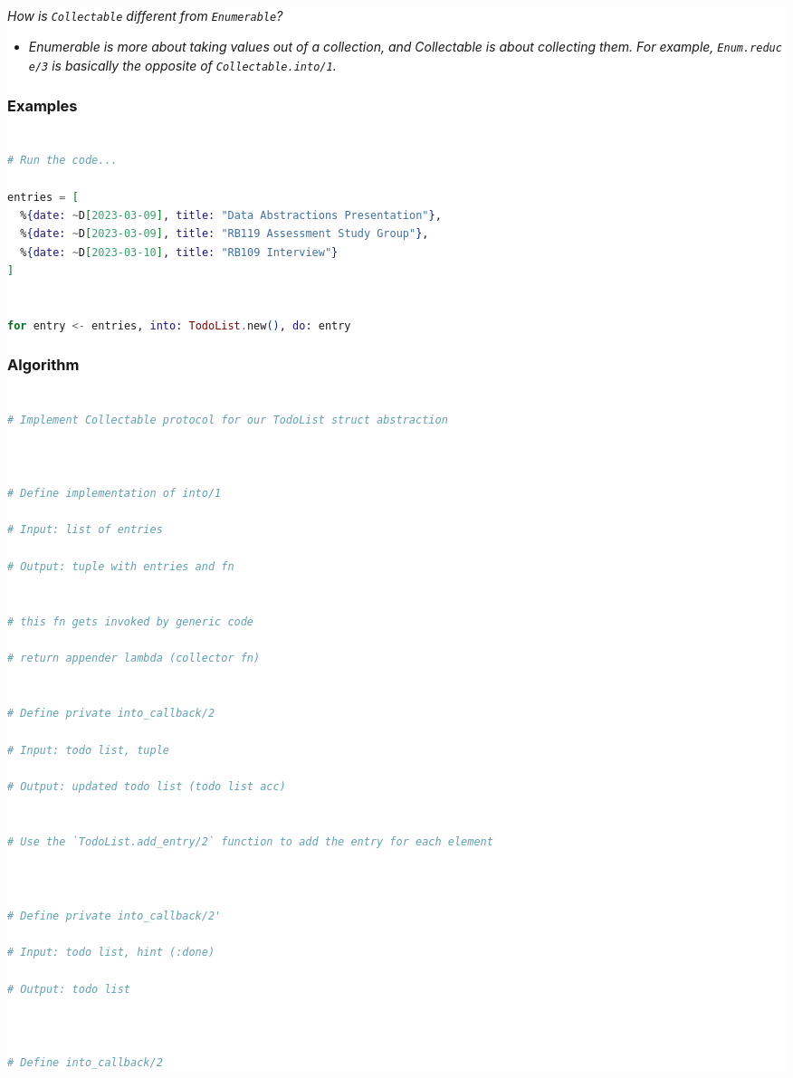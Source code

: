   

_How is `Collectable` different from `Enumerable`?_

- _Enumerable is more about taking values out of a collection, and Collectable is about collecting them. For example, `Enum.reduce/3` is basically the opposite of `Collectable.into/1`._

  

### Examples

```elixir

# Run the code...

entries = [
  %{date: ~D[2023-03-09], title: "Data Abstractions Presentation"},
  %{date: ~D[2023-03-09], title: "RB119 Assessment Study Group"},
  %{date: ~D[2023-03-10], title: "RB109 Interview"}
]


for entry <- entries, into: TodoList.new(), do: entry

```

  

### Algorithm

```elixir

# Implement Collectable protocol for our TodoList struct abstraction

  

# Define implementation of into/1

# Input: list of entries

# Output: tuple with entries and fn


# this fn gets invoked by generic code

# return appender lambda (collector fn)


# Define private into_callback/2

# Input: todo list, tuple

# Output: updated todo list (todo list acc)

  
# Use the `TodoList.add_entry/2` function to add the entry for each element

  

# Define private into_callback/2'

# Input: todo list, hint (:done)

# Output: todo list

  

# Define into_callback/2
```